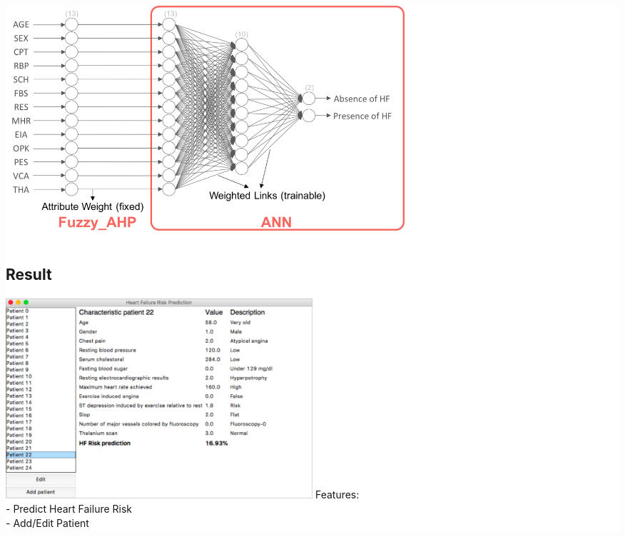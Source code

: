   <img src="image/ann.png" width="65%">


## Result

<img src="image/user_interface.png" width="50%">
Features:<br>
- Predict Heart Failure Risk<br>
- Add/Edit Patient
